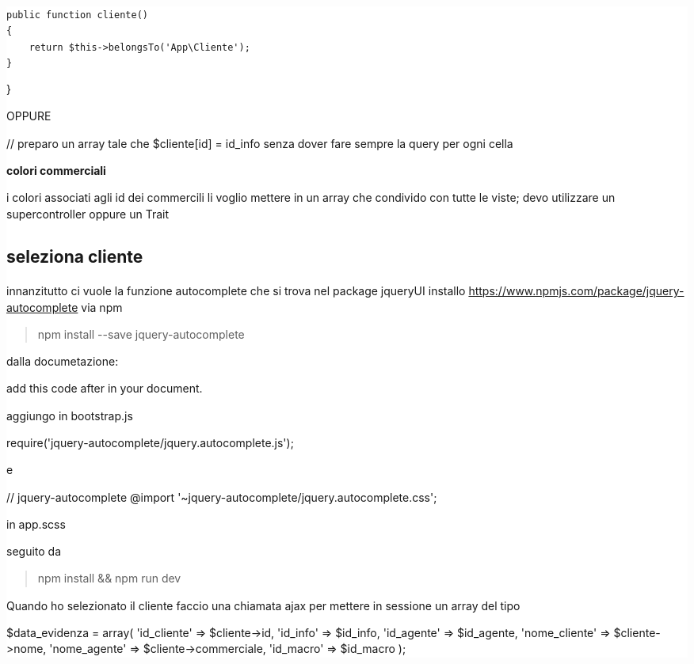     public function cliente()
    {
        return $this->belongsTo('App\Cliente');
    }
}


OPPURE 

// preparo un array tale che $cliente[id] = id_info senza dover fare sempre la query per ogni cella






**colori commerciali**

i colori associati agli id dei commercili li voglio mettere in un array che condivido con tutte le viste; devo utilizzare un supercontroller oppure un Trait



## seleziona cliente

innanzitutto ci vuole la funzione autocomplete che si trova nel package jqueryUI
installo https://www.npmjs.com/package/jquery-autocomplete via npm


> npm install --save jquery-autocomplete


dalla documetazione:

add this code after </body> in your document.

<link type="text/css" rel="stylesheet" hr­ef="autocomplete.css"/>
<script sr­c="jquery.min.js"></script>
<scri­pt sr­c="autocomplete.js"></script>


aggiungo in bootstrap.js

 require('jquery-autocomplete/jquery.autocomplete.js');

 e

 // jquery-autocomplete
@import '~jquery-autocomplete/jquery.autocomplete.css';

in app.scss

seguito da 

> npm install && npm run dev



Quando ho selezionato il cliente faccio una chiamata ajax per mettere in sessione un array del tipo

 $data_evidenza = array(
    'id_cliente' => $cliente->id,
    'id_info' => $id_info,
    'id_agente' => $id_agente,
    'nome_cliente' => $cliente->nome,
    'nome_agente' => $cliente->commerciale,
    'id_macro' => $id_macro
    );
